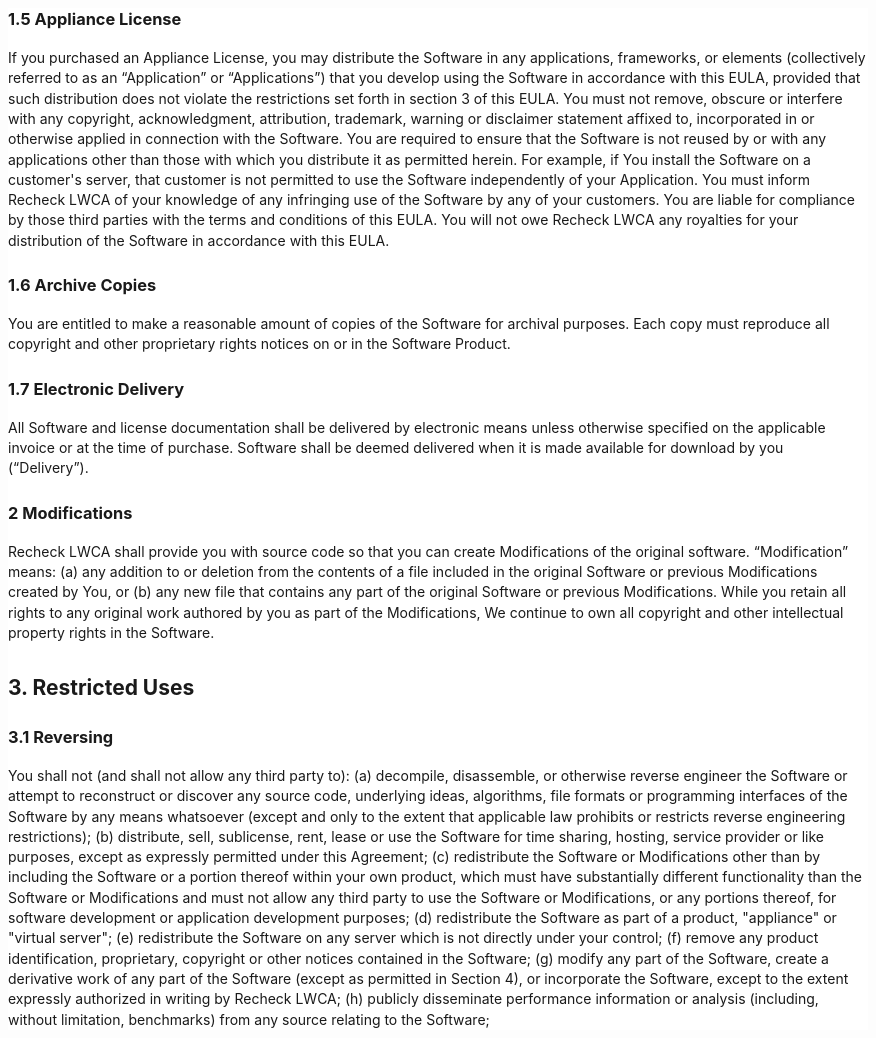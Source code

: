 ### 1.5 Appliance License
If you purchased an Appliance License, you may distribute the Software in any applications, frameworks, or elements (collectively referred to as an “Application” or “Applications”) that you develop using the Software in accordance with this EULA, provided that such distribution does not violate the restrictions set forth in section 3 of this EULA.
You must not remove, obscure or interfere with any copyright, acknowledgment, attribution, trademark, warning or disclaimer statement affixed to, incorporated in or otherwise applied in connection with the Software.
You are required to ensure that the Software is not reused by or with any applications other than those with which you distribute it as permitted herein.
For example, if You install the Software on a customer's server, that customer is not permitted to use the Software independently of your Application.
You must inform Recheck LWCA of your knowledge of any infringing use of the Software by any of your customers.
You are liable for compliance by those third parties with the terms and conditions of this EULA.
You will not owe Recheck LWCA any royalties for your distribution of the Software in accordance with this EULA.

### 1.6 Archive Copies
You are entitled to make a reasonable amount of copies of the Software for archival purposes.
Each copy must reproduce all copyright and other proprietary rights notices on or in the Software Product.

### 1.7 Electronic Delivery
All Software and license documentation shall be delivered by electronic means unless otherwise specified on the applicable invoice or at the time of purchase.
Software shall be deemed delivered when it is made available for download by you (“Delivery”).

### 2 Modifications
Recheck LWCA shall provide you with source code so that you can create Modifications of the original software.
“Modification” means: (a) any addition to or deletion from the contents of a file included in the original Software or previous Modifications created by You, or (b) any new file that contains any part of the original Software or previous Modifications.
While you retain all rights to any original work authored by you as part of the Modifications, We continue to own all copyright and other intellectual property rights in the Software.

## 3. Restricted Uses

### 3.1 Reversing
You shall not (and shall not allow any third party to):
(a) decompile, disassemble, or otherwise reverse engineer the Software or attempt to reconstruct or discover any source code, underlying ideas, algorithms, file formats or programming interfaces of the Software by any means whatsoever (except and only to the extent that applicable law prohibits or restricts reverse engineering restrictions);
(b) distribute, sell, sublicense, rent, lease or use the Software for time sharing, hosting, service provider or like purposes, except as expressly permitted under this Agreement;
(c) redistribute the Software or Modifications other than by including the Software or a portion thereof within your own product, which must have substantially different functionality than the Software or Modifications and must not allow any third party to use the Software or Modifications, or any portions thereof, for software development or application development purposes;
(d) redistribute the Software as part of a product, "appliance" or "virtual server";
(e) redistribute the Software on any server which is not directly under your control;
(f) remove any product identification, proprietary, copyright or other notices contained in the Software;
(g) modify any part of the Software, create a derivative work of any part of the Software (except as permitted in Section 4), or incorporate the Software, except to the extent expressly authorized in writing by Recheck LWCA;
(h) publicly disseminate performance information or analysis (including, without limitation, benchmarks) from any source relating to the Software;
